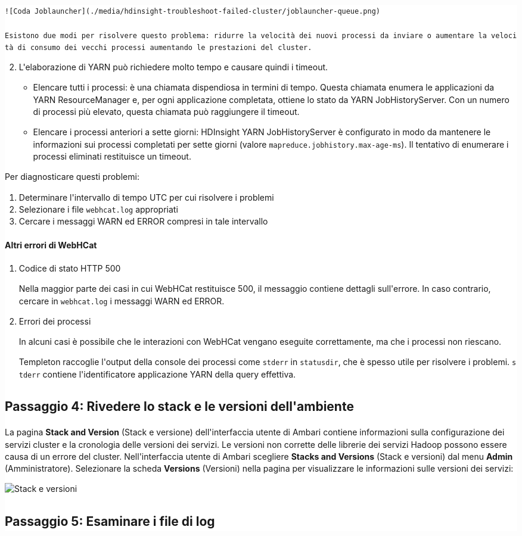     ![Coda Joblauncher](./media/hdinsight-troubleshoot-failed-cluster/joblauncher-queue.png)

    Esistono due modi per risolvere questo problema: ridurre la velocità dei nuovi processi da inviare o aumentare la velocità di consumo dei vecchi processi aumentando le prestazioni del cluster.

2. L'elaborazione di YARN può richiedere molto tempo e causare quindi i timeout.

    * Elencare tutti i processi: è una chiamata dispendiosa in termini di tempo. Questa chiamata enumera le applicazioni da YARN ResourceManager e, per ogni applicazione completata, ottiene lo stato da YARN JobHistoryServer. Con un numero di processi più elevato, questa chiamata può raggiungere il timeout.

    * Elencare i processi anteriori a sette giorni: HDInsight YARN JobHistoryServer è configurato in modo da mantenere le informazioni sui processi completati per sette giorni (valore `mapreduce.jobhistory.max-age-ms`). Il tentativo di enumerare i processi eliminati restituisce un timeout.

Per diagnosticare questi problemi:

1. Determinare l'intervallo di tempo UTC per cui risolvere i problemi
2. Selezionare i file `webhcat.log` appropriati
3. Cercare i messaggi WARN ed ERROR compresi in tale intervallo

#### <a name="other-webhcat-failures"></a>Altri errori di WebHCat

1. Codice di stato HTTP 500

    Nella maggior parte dei casi in cui WebHCat restituisce 500, il messaggio contiene dettagli sull'errore. In caso contrario, cercare in `webhcat.log` i messaggi WARN ed ERROR.

2. Errori dei processi

    In alcuni casi è possibile che le interazioni con WebHCat vengano eseguite correttamente, ma che i processi non riescano.

    Templeton raccoglie l'output della console dei processi come `stderr` in `statusdir`, che è spesso utile per risolvere i problemi. `stderr` contiene l'identificatore applicazione YARN della query effettiva.

## <a name="step-4-review-the-environment-stack-and-versions"></a>Passaggio 4: Rivedere lo stack e le versioni dell'ambiente

La pagina **Stack and Version** (Stack e versione) dell'interfaccia utente di Ambari contiene informazioni sulla configurazione dei servizi cluster e la cronologia delle versioni dei servizi.  Le versioni non corrette delle librerie dei servizi Hadoop possono essere causa di un errore del cluster.  Nell'interfaccia utente di Ambari scegliere **Stacks and Versions** (Stack e versioni) dal menu **Admin** (Amministratore).  Selezionare la scheda **Versions** (Versioni) nella pagina per visualizzare le informazioni sulle versioni dei servizi:

![Stack e versioni](./media/hdinsight-troubleshoot-failed-cluster/stack-versions.png)

## <a name="step-5-examine-the-log-files"></a>Passaggio 5: Esaminare i file di log
